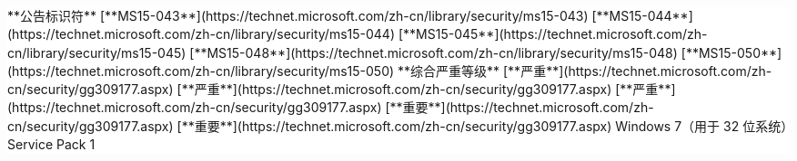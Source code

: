 </td>
</tr>
<tr>
<td style="border:1px solid black;">
**公告标识符**

</td>
<td style="border:1px solid black;">
[**MS15-043**](https://technet.microsoft.com/zh-cn/library/security/ms15-043)

</td>
<td style="border:1px solid black;">
[**MS15-044**](https://technet.microsoft.com/zh-cn/library/security/ms15-044)

</td>
<td style="border:1px solid black;">
[**MS15-045**](https://technet.microsoft.com/zh-cn/library/security/ms15-045)

</td>
<td style="border:1px solid black;">
[**MS15-048**](https://technet.microsoft.com/zh-cn/library/security/ms15-048)

</td>
<td style="border:1px solid black;">
[**MS15-050**](https://technet.microsoft.com/zh-cn/library/security/ms15-050)

</td>
</tr>
<tr>
<td style="border:1px solid black;">
**综合严重等级**

</td>
<td style="border:1px solid black;">
[**严重**](https://technet.microsoft.com/zh-cn/security/gg309177.aspx)

</td>
<td style="border:1px solid black;">
[**严重**](https://technet.microsoft.com/zh-cn/security/gg309177.aspx)

</td>
<td style="border:1px solid black;">
[**严重**](https://technet.microsoft.com/zh-cn/security/gg309177.aspx)

</td>
<td style="border:1px solid black;">
[**重要**](https://technet.microsoft.com/zh-cn/security/gg309177.aspx)

</td>
<td style="border:1px solid black;">
[**重要**](https://technet.microsoft.com/zh-cn/security/gg309177.aspx)

</td>
</tr>
<tr>
<td style="border:1px solid black;">
Windows 7（用于 32 位系统）Service Pack 1
